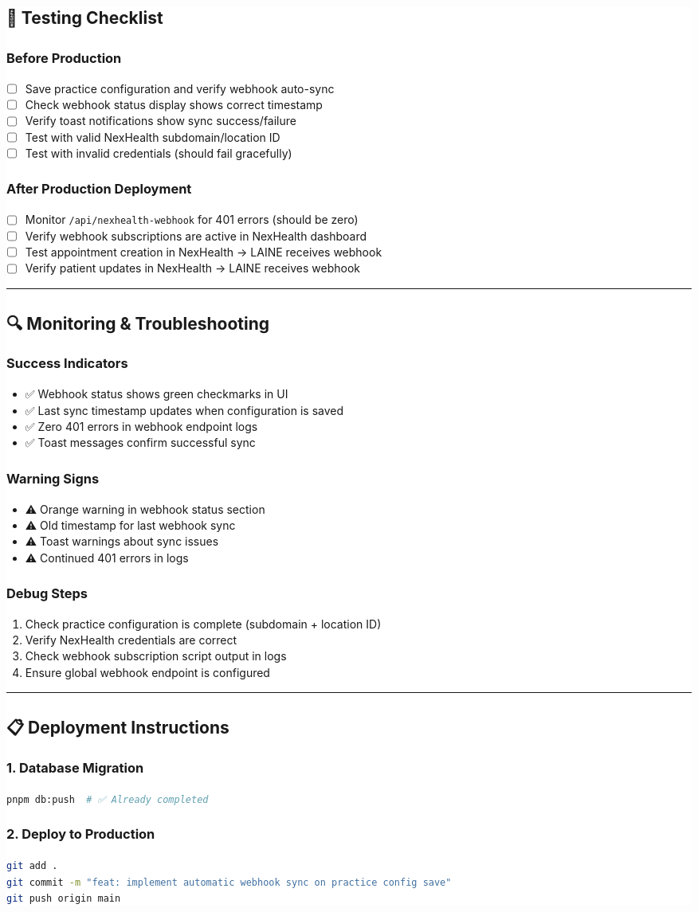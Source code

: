 
## 🧪 **Testing Checklist**

### Before Production
- [ ] Save practice configuration and verify webhook auto-sync
- [ ] Check webhook status display shows correct timestamp
- [ ] Verify toast notifications show sync success/failure
- [ ] Test with valid NexHealth subdomain/location ID
- [ ] Test with invalid credentials (should fail gracefully)

### After Production Deployment
- [ ] Monitor `/api/nexhealth-webhook` for 401 errors (should be zero)
- [ ] Verify webhook subscriptions are active in NexHealth dashboard
- [ ] Test appointment creation in NexHealth → LAINE receives webhook
- [ ] Verify patient updates in NexHealth → LAINE receives webhook

---

## 🔍 **Monitoring & Troubleshooting**

### Success Indicators
- ✅ Webhook status shows green checkmarks in UI
- ✅ Last sync timestamp updates when configuration is saved
- ✅ Zero 401 errors in webhook endpoint logs
- ✅ Toast messages confirm successful sync

### Warning Signs
- ⚠️ Orange warning in webhook status section
- ⚠️ Old timestamp for last webhook sync
- ⚠️ Toast warnings about sync issues
- ⚠️ Continued 401 errors in logs

### Debug Steps
1. Check practice configuration is complete (subdomain + location ID)
2. Verify NexHealth credentials are correct
3. Check webhook subscription script output in logs
4. Ensure global webhook endpoint is configured

---

## 📋 **Deployment Instructions**

### 1. Database Migration
```bash
pnpm db:push  # ✅ Already completed
```

### 2. Deploy to Production
```bash
git add .
git commit -m "feat: implement automatic webhook sync on practice config save"
git push origin main
```
